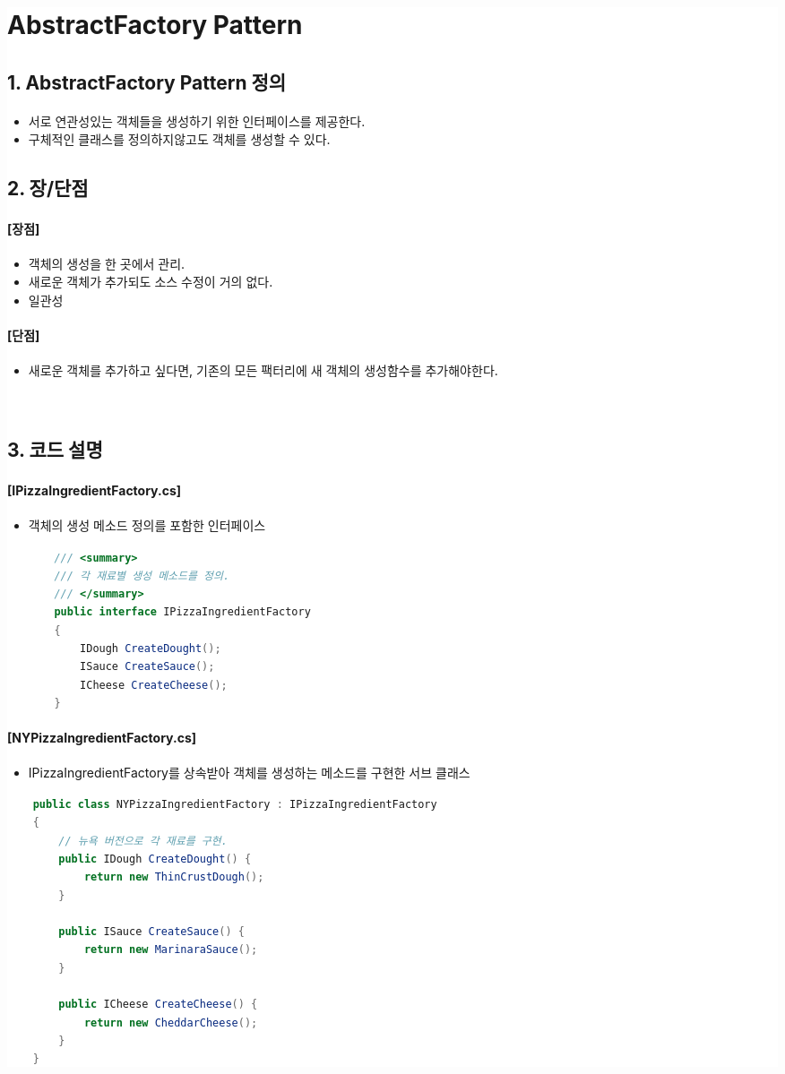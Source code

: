 # AbstractFactory Pattern    



## 1. AbstractFactory Pattern 정의

- 서로 연관성있는 객체들을 생성하기 위한 인터페이스를 제공한다.
- 구체적인 클래스를 정의하지않고도 객체를 생성할 수 있다.



## 2. 장/단점

#### [장점]

- 객체의 생성을 한 곳에서 관리.
- 새로운 객체가 추가되도 소스 수정이 거의 없다.
- 일관성

#### [단점]

- 새로운 객체를 추가하고 싶다면, 기존의 모든 팩터리에 새 객체의 생성함수를 추가해야한다.

  ​

## 3. 코드 설명

#### [IPizzaIngredientFactory.cs]

- 객체의 생성 메소드 정의를 포함한 인터페이스

  ``` c#
      /// <summary>
      /// 각 재료별 생성 메소드를 정의.
      /// </summary>
      public interface IPizzaIngredientFactory
      {
          IDough CreateDought();
          ISauce CreateSauce();
          ICheese CreateCheese();
      }
  ```

#### [NYPizzaIngredientFactory.cs]

- IPizzaIngredientFactory를 상속받아 객체를 생성하는 메소드를 구현한 서브 클래스

``` c#
    public class NYPizzaIngredientFactory : IPizzaIngredientFactory
    {
        // 뉴욕 버전으로 각 재료를 구현.
        public IDough CreateDought() {
            return new ThinCrustDough();
        }

        public ISauce CreateSauce() {
            return new MarinaraSauce();
        }

        public ICheese CreateCheese() {
            return new CheddarCheese();
        }
    }
```
